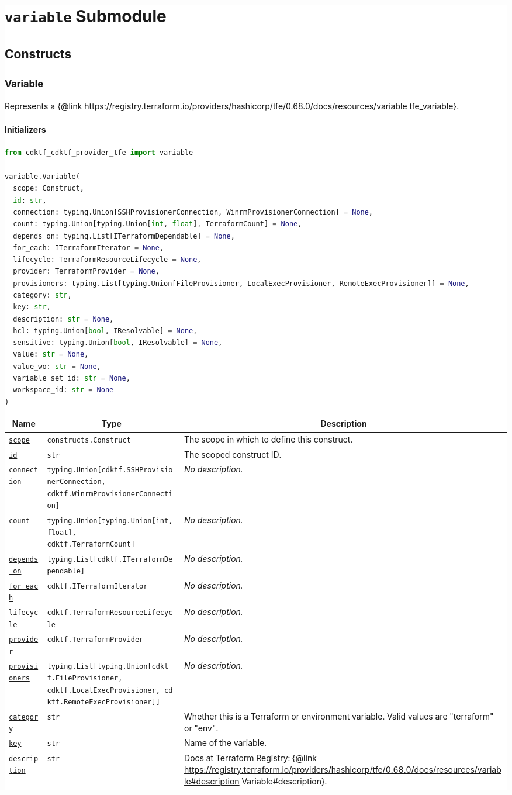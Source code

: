 # `variable` Submodule <a name="`variable` Submodule" id="@cdktf/provider-tfe.variable"></a>

## Constructs <a name="Constructs" id="Constructs"></a>

### Variable <a name="Variable" id="@cdktf/provider-tfe.variable.Variable"></a>

Represents a {@link https://registry.terraform.io/providers/hashicorp/tfe/0.68.0/docs/resources/variable tfe_variable}.

#### Initializers <a name="Initializers" id="@cdktf/provider-tfe.variable.Variable.Initializer"></a>

```python
from cdktf_cdktf_provider_tfe import variable

variable.Variable(
  scope: Construct,
  id: str,
  connection: typing.Union[SSHProvisionerConnection, WinrmProvisionerConnection] = None,
  count: typing.Union[typing.Union[int, float], TerraformCount] = None,
  depends_on: typing.List[ITerraformDependable] = None,
  for_each: ITerraformIterator = None,
  lifecycle: TerraformResourceLifecycle = None,
  provider: TerraformProvider = None,
  provisioners: typing.List[typing.Union[FileProvisioner, LocalExecProvisioner, RemoteExecProvisioner]] = None,
  category: str,
  key: str,
  description: str = None,
  hcl: typing.Union[bool, IResolvable] = None,
  sensitive: typing.Union[bool, IResolvable] = None,
  value: str = None,
  value_wo: str = None,
  variable_set_id: str = None,
  workspace_id: str = None
)
```

| **Name** | **Type** | **Description** |
| --- | --- | --- |
| <code><a href="#@cdktf/provider-tfe.variable.Variable.Initializer.parameter.scope">scope</a></code> | <code>constructs.Construct</code> | The scope in which to define this construct. |
| <code><a href="#@cdktf/provider-tfe.variable.Variable.Initializer.parameter.id">id</a></code> | <code>str</code> | The scoped construct ID. |
| <code><a href="#@cdktf/provider-tfe.variable.Variable.Initializer.parameter.connection">connection</a></code> | <code>typing.Union[cdktf.SSHProvisionerConnection, cdktf.WinrmProvisionerConnection]</code> | *No description.* |
| <code><a href="#@cdktf/provider-tfe.variable.Variable.Initializer.parameter.count">count</a></code> | <code>typing.Union[typing.Union[int, float], cdktf.TerraformCount]</code> | *No description.* |
| <code><a href="#@cdktf/provider-tfe.variable.Variable.Initializer.parameter.dependsOn">depends_on</a></code> | <code>typing.List[cdktf.ITerraformDependable]</code> | *No description.* |
| <code><a href="#@cdktf/provider-tfe.variable.Variable.Initializer.parameter.forEach">for_each</a></code> | <code>cdktf.ITerraformIterator</code> | *No description.* |
| <code><a href="#@cdktf/provider-tfe.variable.Variable.Initializer.parameter.lifecycle">lifecycle</a></code> | <code>cdktf.TerraformResourceLifecycle</code> | *No description.* |
| <code><a href="#@cdktf/provider-tfe.variable.Variable.Initializer.parameter.provider">provider</a></code> | <code>cdktf.TerraformProvider</code> | *No description.* |
| <code><a href="#@cdktf/provider-tfe.variable.Variable.Initializer.parameter.provisioners">provisioners</a></code> | <code>typing.List[typing.Union[cdktf.FileProvisioner, cdktf.LocalExecProvisioner, cdktf.RemoteExecProvisioner]]</code> | *No description.* |
| <code><a href="#@cdktf/provider-tfe.variable.Variable.Initializer.parameter.category">category</a></code> | <code>str</code> | Whether this is a Terraform or environment variable. Valid values are "terraform" or "env". |
| <code><a href="#@cdktf/provider-tfe.variable.Variable.Initializer.parameter.key">key</a></code> | <code>str</code> | Name of the variable. |
| <code><a href="#@cdktf/provider-tfe.variable.Variable.Initializer.parameter.description">description</a></code> | <code>str</code> | Docs at Terraform Registry: {@link https://registry.terraform.io/providers/hashicorp/tfe/0.68.0/docs/resources/variable#description Variable#description}. |